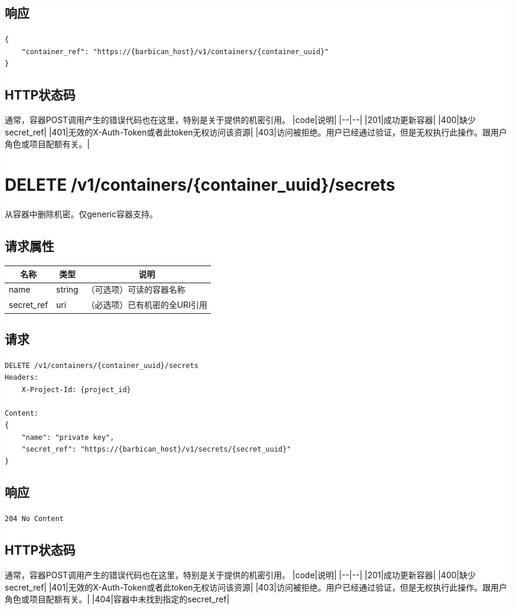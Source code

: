 ## 响应  
```
{
    "container_ref": "https://{barbican_host}/v1/containers/{container_uuid}"
}
```

## HTTP状态码  
通常，容器POST调用产生的错误代码也在这里，特别是关于提供的机密引用。
|code|说明|
|--|--|
|201|成功更新容器|
|400|缺少secret_ref|
|401|无效的X-Auth-Token或者此token无权访问该资源|
|403|访问被拒绝。用户已经通过验证，但是无权执行此操作。跟用户角色或项目配额有关。|

# DELETE /v1/containers/{container_uuid}/secrets  
从容器中删除机密。仅generic容器支持。  

## 请求属性  
|名称|类型|说明|
|---|---|---|
|name|string|（可选项）可读的容器名称|
|secret_ref|uri|（必选项）已有机密的全URI引用|  

## 请求  
```
DELETE /v1/containers/{container_uuid}/secrets
Headers:
    X-Project-Id: {project_id}

Content:
{
    "name": "private key",
    "secret_ref": "https://{barbican_host}/v1/secrets/{secret_uuid}"
}
```

## 响应  
```
204 No Content
```

## HTTP状态码  
通常，容器POST调用产生的错误代码也在这里，特别是关于提供的机密引用。
|code|说明|
|--|--|
|201|成功更新容器|
|400|缺少secret_ref|
|401|无效的X-Auth-Token或者此token无权访问该资源|
|403|访问被拒绝。用户已经通过验证，但是无权执行此操作。跟用户角色或项目配额有关。|
|404|容器中未找到指定的secret_ref|